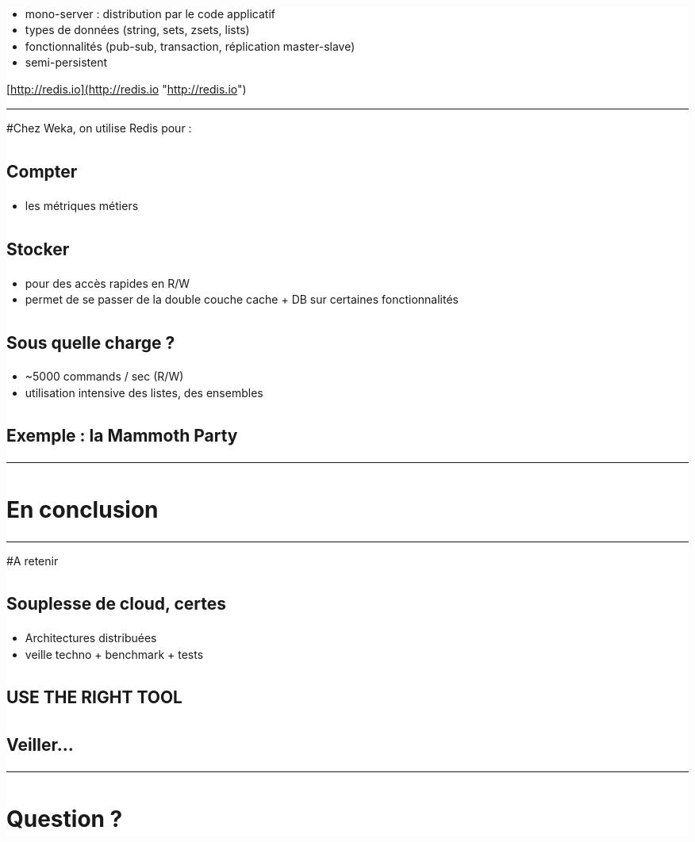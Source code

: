 * mono-server : distribution par le code applicatif
* types de données (string, sets, zsets, lists)
* fonctionnalités (pub-sub, transaction, réplication master-slave)
* semi-persistent

[http://redis.io](http://redis.io "http://redis.io")

---
#Chez Weka, on utilise Redis pour :

## Compter

* les métriques métiers


## Stocker

* pour des accès rapides en R/W
* permet de se passer de la double couche cache + DB sur certaines fonctionnalités


## Sous quelle charge ?

* ~5000 commands / sec (R/W)
* utilisation intensive des listes, des ensembles


## Exemple : la Mammoth Party

---
En conclusion
=============

---

#A retenir

## Souplesse de cloud, certes

* Architectures distribuées
* veille techno + benchmark + tests


## USE THE RIGHT TOOL


## Veiller...

---
Question ?
==========